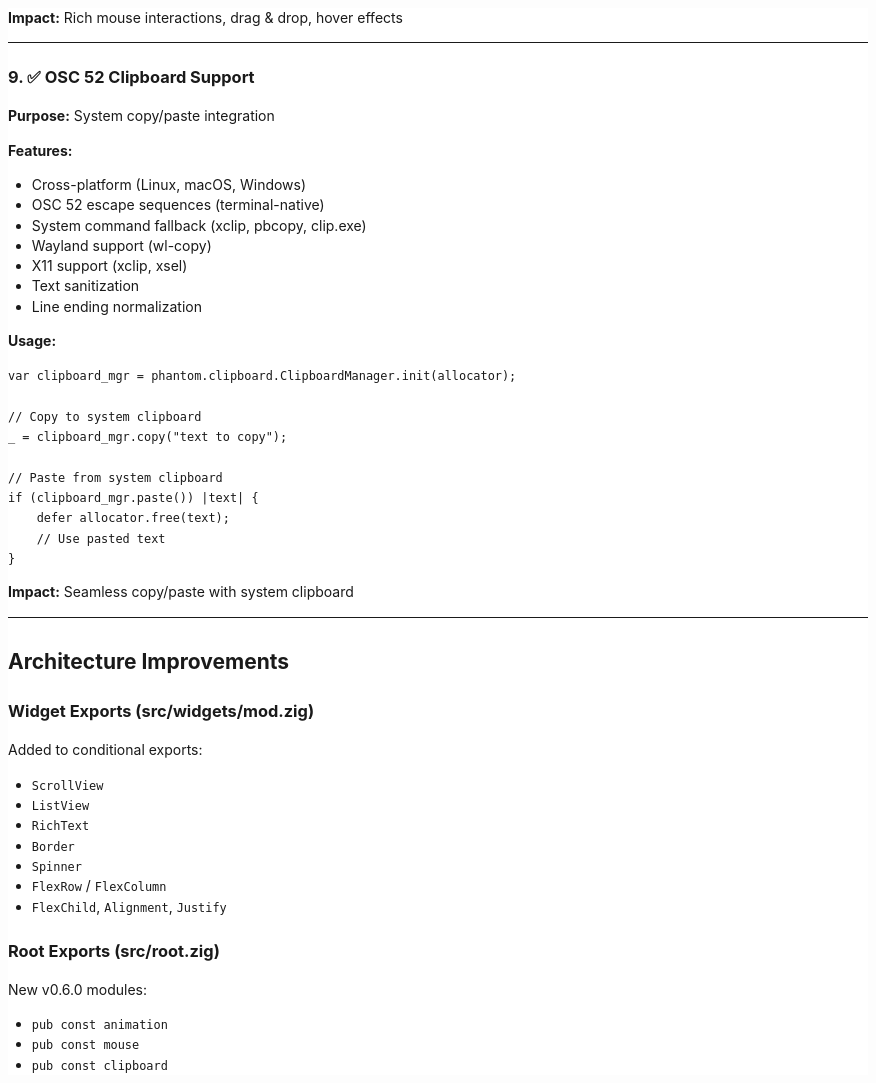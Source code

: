 **Impact:** Rich mouse interactions, drag & drop, hover effects

---

### 9. ✅ OSC 52 Clipboard Support
**Purpose:** System copy/paste integration

**Features:**
- Cross-platform (Linux, macOS, Windows)
- OSC 52 escape sequences (terminal-native)
- System command fallback (xclip, pbcopy, clip.exe)
- Wayland support (wl-copy)
- X11 support (xclip, xsel)
- Text sanitization
- Line ending normalization

**Usage:**
```zig
var clipboard_mgr = phantom.clipboard.ClipboardManager.init(allocator);

// Copy to system clipboard
_ = clipboard_mgr.copy("text to copy");

// Paste from system clipboard
if (clipboard_mgr.paste()) |text| {
    defer allocator.free(text);
    // Use pasted text
}
```

**Impact:** Seamless copy/paste with system clipboard

---

## Architecture Improvements

### Widget Exports (src/widgets/mod.zig)
Added to conditional exports:
- `ScrollView`
- `ListView`
- `RichText`
- `Border`
- `Spinner`
- `FlexRow` / `FlexColumn`
- `FlexChild`, `Alignment`, `Justify`

### Root Exports (src/root.zig)
New v0.6.0 modules:
- `pub const animation`
- `pub const mouse`
- `pub const clipboard`
